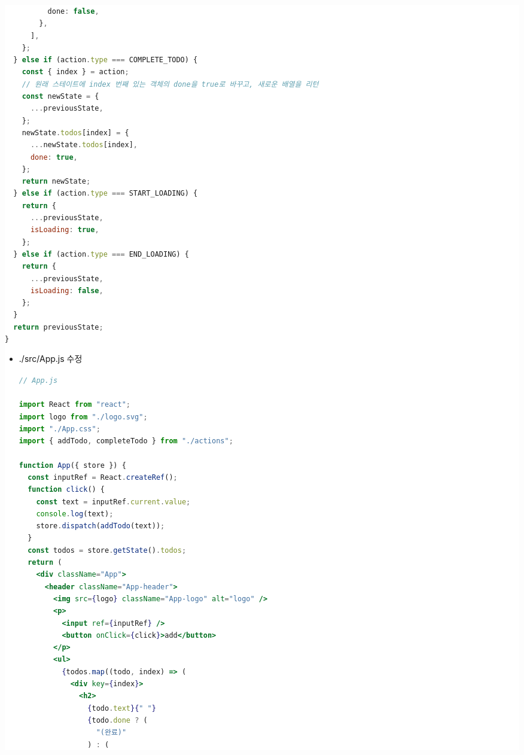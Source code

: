   ```jsx
            done: false,
          },
        ],
      };
    } else if (action.type === COMPLETE_TODO) {
      const { index } = action;
      // 원래 스테이트에 index 번째 있는 객체의 done을 true로 바꾸고, 새로운 배열을 리턴
      const newState = {
        ...previousState,
      };
      newState.todos[index] = {
        ...newState.todos[index],
        done: true,
      };
      return newState;
    } else if (action.type === START_LOADING) {
      return {
        ...previousState,
        isLoading: true,
      };
    } else if (action.type === END_LOADING) {
      return {
        ...previousState,
        isLoading: false,
      };
    }
    return previousState;
  }
  ```

+ ./src/App.js 수정

  ```jsx
  // App.js
  
  import React from "react";
  import logo from "./logo.svg";
  import "./App.css";
  import { addTodo, completeTodo } from "./actions";
  
  function App({ store }) {
    const inputRef = React.createRef();
    function click() {
      const text = inputRef.current.value;
      console.log(text);
      store.dispatch(addTodo(text));
    }
    const todos = store.getState().todos;
    return (
      <div className="App">
        <header className="App-header">
          <img src={logo} className="App-logo" alt="logo" />
          <p>
            <input ref={inputRef} />
            <button onClick={click}>add</button>
          </p>
          <ul>
            {todos.map((todo, index) => (
              <div key={index}>
                <h2>
                  {todo.text}{" "}
                  {todo.done ? (
                    "(완료)"
                  ) : (
  ```